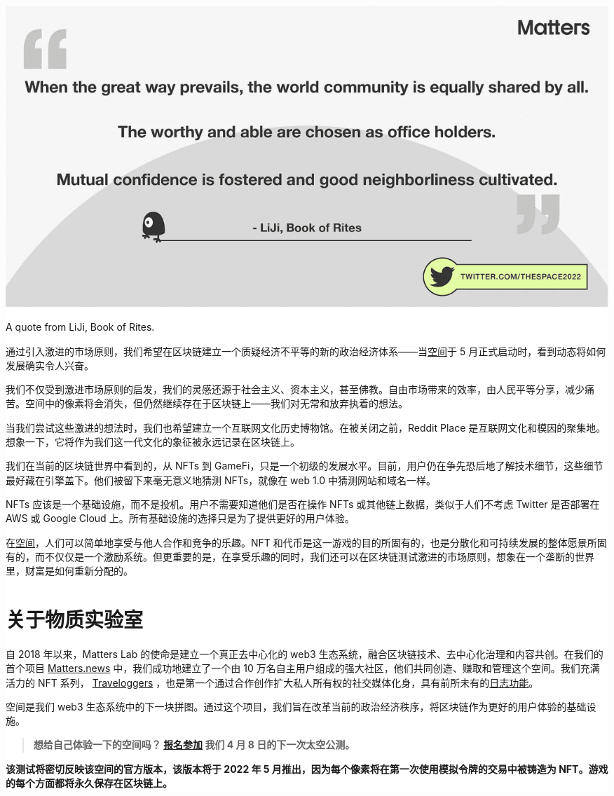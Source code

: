 ![](img/f847738a8fe1132fb8591defad1aa17b.png)

A quote from LiJi, Book of Rites.

通过引入激进的市场原则，我们希望在区块链建立一个质疑经济不平等的新的政治经济体系——当[空间](https://bit.ly/35MyAcO)于 5 月正式启动时，看到动态将如何发展确实令人兴奋。

我们不仅受到激进市场原则的启发，我们的灵感还源于社会主义、资本主义，甚至佛教。自由市场带来的效率，由人民平等分享，减少痛苦。空间中的像素将会消失，但仍然继续存在于区块链上——我们对无常和放弃执着的想法。

当我们尝试这些激进的想法时，我们也希望建立一个互联网文化历史博物馆。在被关闭之前，Reddit Place 是互联网文化和模因的聚集地。想象一下，它将作为我们这一代文化的象征被永远记录在区块链上。

我们在当前的区块链世界中看到的，从 NFTs 到 GameFi，只是一个初级的发展水平。目前，用户仍在争先恐后地了解技术细节，这些细节最好藏在引擎盖下。他们被留下来毫无意义地猜测 NFTs，就像在 web 1.0 中猜测网站和域名一样。

NFTs 应该是一个基础设施，而不是投机。用户不需要知道他们是否在操作 NFTs 或其他链上数据，类似于人们不考虑 Twitter 是否部署在 AWS 或 Google Cloud 上。所有基础设施的选择只是为了提供更好的用户体验。

在[空间](https://bit.ly/35MyAcO)，人们可以简单地享受与他人合作和竞争的乐趣。NFT 和代币是这一游戏的目的所固有的，也是分散化和可持续发展的整体愿景所固有的，而不仅仅是一个激励系统。但更重要的是，在享受乐趣的同时，我们还可以在区块链测试激进的市场原则，想象在一个垄断的世界里，财富是如何重新分配的。

# 关于物质实验室

自 2018 年以来，Matters Lab 的使命是建立一个真正去中心化的 web3 生态系统，融合区块链技术、去中心化治理和内容共创。在我们的首个项目 [Matters.news](https://bit.ly/3DOA8jc) 中，我们成功地建立了一个由 10 万名自主用户组成的强大社区，他们共同创造、赚取和管理这个空间。我们充满活力的 NFT 系列， [Traveloggers](https://bit.ly/3ugn8zw) ，也是第一个通过合作创作扩大私人所有权的社交媒体化身，具有前所未有的[日志功能](https://bit.ly/3uhxG1v)。

空间是我们 web3 生态系统中的下一块拼图。通过这个项目，我们旨在改革当前的政治经济秩序，将区块链作为更好的用户体验的基础设施。

> **想给自己体验一下**[](https://bit.ly/35MyAcO)****的空间吗？** [**报名参加**](https://bit.ly/3jbKq3l) **我们 4 月 8 日的下一次太空公测。****

**该测试将密切反映该空间的官方版本，该版本将于 2022 年 5 月推出，因为每个像素将在第一次使用模拟令牌的交易中被铸造为 NFT。游戏的每个方面都将永久保存在区块链上。**
